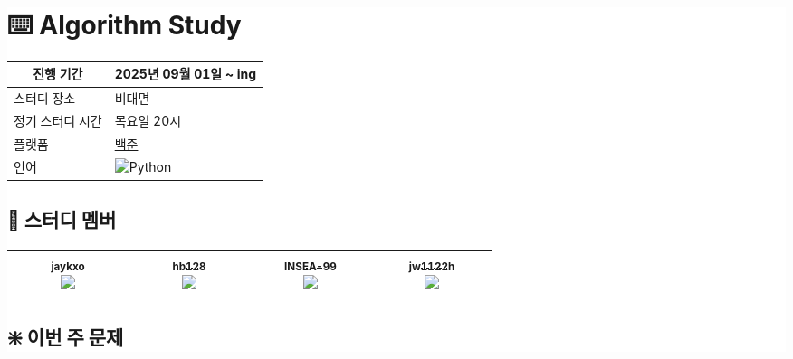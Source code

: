 # ⌨️ Algorithm Study

| 진행 기간        | 2025년 09월 01일 ~ ing                                                                                                                                                                        |
| ---------------- | -------------------------------------------------------------------------------------------------------------------------------------------------------------------------------------------- |
| 스터디 장소      | 비대면                                                                                                                |
| 정기 스터디 시간 | 목요일 20시                                                                                                                                                                    |
| 플랫폼           | [백준](https://www.acmicpc.net/)                                                                                                                                                             |
| 언어             | ![Python](https://img.shields.io/badge/Python-3670A0?style=flat-square&logo=python&logoColor=ffdd54) |

## 🤼 스터디 멤버

<table>
  <tr>
    <td align="center" width="120px">
      <a href=https://solved.ac/profile/jaykxo">
        <sub><b>jaykxo</b></sub>
      </a>
      <br/>
      <img src="https://img.shields.io/badge/Python-3670A0?style=flat-square&logo=python&logoColor=ffdd54"/>
    </td>
    <td align="center" width="120px">
      <a href=https://www.acmicpc.net/user/hb128">
        <sub><b>hb128</b></sub>
      </a>
      <br/>
      <img src="https://img.shields.io/badge/Python-3670A0?style=flat-square&logo=python&logoColor=ffdd54"/>
    </td>
    <td align="center" width="120px">
      <a href=https://github.com/INSEA-99">
        <sub><b>INSEA-99</b></sub>
      </a>
      <br/>
      <img src="https://img.shields.io/badge/Python-3670A0?style=flat-square&logo=python&logoColor=ffdd54"/>
    </td>
    <td align="center" width="120px">
      <a href=https://www.acmicpc.net/user/jw1122h">
        <sub><b>jw1122h</b></sub>
      </a>
      <br/>
      <img src="https://img.shields.io/badge/Python-3670A0?style=flat-square&logo=python&logoColor=ffdd54"/>
    </td>
  </tr>
</table>

## ❇️ 이번 주 문제
